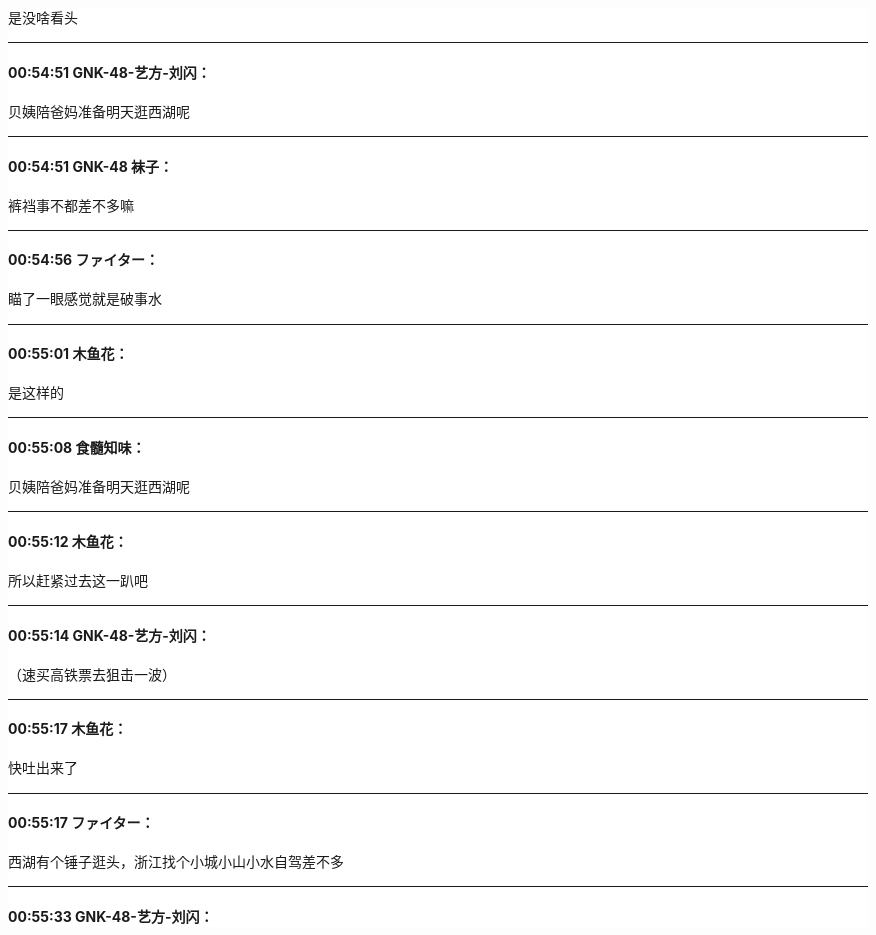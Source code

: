 是没啥看头

*****

#### 00:54:51  GNK-48-艺方-刘闪：

贝姨陪爸妈准备明天逛西湖呢

*****

#### 00:54:51  GNK-48 袜子：

裤裆事不都差不多嘛

*****

#### 00:54:56  ファイター：

瞄了一眼感觉就是破事水

*****

#### 00:55:01  木鱼花：

是这样的

*****

#### 00:55:08  食髓知味：

贝姨陪爸妈准备明天逛西湖呢

*****

#### 00:55:12  木鱼花：

所以赶紧过去这一趴吧

*****

#### 00:55:14  GNK-48-艺方-刘闪：

（速买高铁票去狙击一波）

*****

#### 00:55:17  木鱼花：

快吐出来了

*****

#### 00:55:17  ファイター：

西湖有个锤子逛头，浙江找个小城小山小水自驾差不多

*****

#### 00:55:33  GNK-48-艺方-刘闪：
